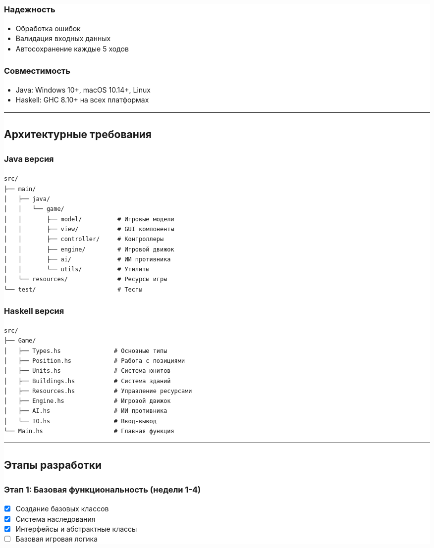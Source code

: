 ### Надежность
- Обработка ошибок
- Валидация входных данных
- Автосохранение каждые 5 ходов

### Совместимость
- Java: Windows 10+, macOS 10.14+, Linux
- Haskell: GHC 8.10+ на всех платформах

---

## Архитектурные требования

### Java версия
```
src/
├── main/
│   ├── java/
│   │   └── game/
│   │       ├── model/          # Игровые модели
│   │       ├── view/           # GUI компоненты
│   │       ├── controller/     # Контроллеры
│   │       ├── engine/         # Игровой движок
│   │       ├── ai/             # ИИ противника
│   │       └── utils/          # Утилиты
│   └── resources/              # Ресурсы игры
└── test/                       # Тесты
```

### Haskell версия
```
src/
├── Game/
│   ├── Types.hs               # Основные типы
│   ├── Position.hs            # Работа с позициями
│   ├── Units.hs               # Система юнитов
│   ├── Buildings.hs           # Система зданий
│   ├── Resources.hs           # Управление ресурсами
│   ├── Engine.hs              # Игровой движок
│   ├── AI.hs                  # ИИ противника
│   └── IO.hs                  # Ввод-вывод
└── Main.hs                    # Главная функция
```

---

## Этапы разработки

### Этап 1: Базовая функциональность (недели 1-4)
- [x] Создание базовых классов
- [x] Система наследования
- [x] Интерфейсы и абстрактные классы
- [ ] Базовая игровая логика
